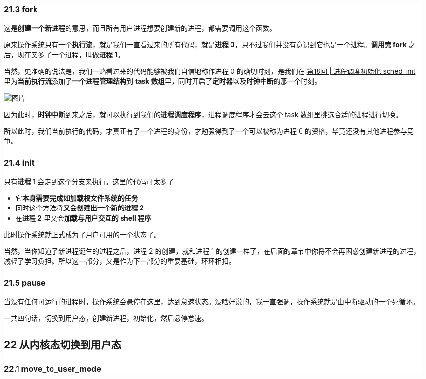 ### 21.3 fork

这是**创建一个新进程**的意思，而且所有用户进程想要创建新的进程，都需要调用这个函数。



原来操作系统只有一个**执行流**，就是我们一直看过来的所有代码，就是**进程 0**，只不过我们并没有意识到它也是一个进程。**调用完 fork** 之后，现在又多了一个进程，叫做**进程 1**。



当然，更准确的说法是，我们一路看过来的代码能够被我们自信地称作进程 0 的确切时刻，是我们在 [第18回 | 进程调度初始化 sched_init]() 里为**当前执行流**添加了**一个进程管理结构**到 **task 数组**里，同时开启了**定时器**以及**时钟中断**的那一个时刻。

![图片](assets/640-1705903866283-rs.png)

因为此时，**时钟中断**到来之后，就可以执行到我们的**进程调度程序**，进程调度程序才会去这个 task 数组里挑选合适的进程进行切换。

所以此时，我们当前执行的代码，才真正有了一个进程的身份，才勉强得到了一个可以被称为进程 0 的资格，毕竟还没有其他进程参与竞争。







### 21.4 init

只有**进程 1** 会走到这个分支来执行。这里的代码可太多了

- 它**本身需要完成如加载根文件系统的任务**
- 同时这个方法将**又会创建出一个新的进程 2**
- 在**进程 2** 里又会**加载与用户交互的 shell 程序**

此时操作系统就正式成为了用户可用的一个状态了。



当然，当你知道了新进程诞生的过程之后，进程 2 的创建，就和进程 1 的创建一样了，在后面的章节中你将不会再困惑创建新进程的过程，减轻了学习负担。所以这一部分，又是作为下一部分的重要基础，环环相扣。







### 21.5 pause

当没有任何可运行的进程时，操作系统会悬停在这里，达到怠速状态。没啥好说的，我一直强调，操作系统就是由中断驱动的一个死循环。



一共四句话，切换到用户态，创建新进程，初始化，然后悬停怠速。











## 22 从内核态切换到用户态

### 22.1 move_to_user_mode
